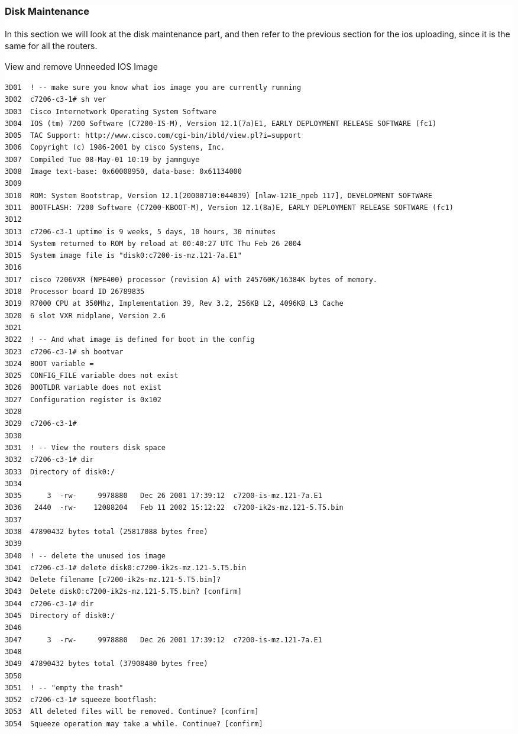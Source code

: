 ### Disk Maintenance
In this section we will look at the disk maintenance part, and then refer to the previous section for the ios uploading, since it is the same for all the routers.

View and remove Unneeded IOS Image
```
3D01  ! -- make sure you know what ios image you are currently running
3D02  c7206-c3-1# sh ver
3D03  Cisco Internetwork Operating System Software 
3D04  IOS (tm) 7200 Software (C7200-IS-M), Version 12.1(7a)E1, EARLY DEPLOYMENT RELEASE SOFTWARE (fc1) 
3D05  TAC Support: http://www.cisco.com/cgi-bin/ibld/view.pl?i=support 
3D06  Copyright (c) 1986-2001 by cisco Systems, Inc. 
3D07  Compiled Tue 08-May-01 10:19 by jamnguye 
3D08  Image text-base: 0x60008950, data-base: 0x61134000 
3D09    
3D10  ROM: System Bootstrap, Version 12.1(20000710:044039) [nlaw-121E_npeb 117], DEVELOPMENT SOFTWARE 
3D11  BOOTFLASH: 7200 Software (C7200-KBOOT-M), Version 12.1(8a)E, EARLY DEPLOYMENT RELEASE SOFTWARE (fc1) 
3D12    
3D13  c7206-c3-1 uptime is 9 weeks, 5 days, 10 hours, 30 minutes 
3D14  System returned to ROM by reload at 00:40:27 UTC Thu Feb 26 2004 
3D15  System image file is "disk0:c7200-is-mz.121-7a.E1" 
3D16    
3D17  cisco 7206VXR (NPE400) processor (revision A) with 245760K/16384K bytes of memory. 
3D18  Processor board ID 26789835 
3D19  R7000 CPU at 350Mhz, Implementation 39, Rev 3.2, 256KB L2, 4096KB L3 Cache 
3D20  6 slot VXR midplane, Version 2.6 
3D21   
3D22  ! -- And what image is defined for boot in the config
3D23  c7206-c3-1# sh bootvar
3D24  BOOT variable = 
3D25  CONFIG_FILE variable does not exist 
3D26  BOOTLDR variable does not exist 
3D27  Configuration register is 0x102 
3D28    
3D29  c7206-c3-1# 
3D30   
3D31  ! -- View the routers disk space 
3D32  c7206-c3-1# dir
3D33  Directory of disk0:/ 
3D34    
3D35      3  -rw-     9978880   Dec 26 2001 17:39:12  c7200-is-mz.121-7a.E1 
3D36   2440  -rw-    12088204   Feb 11 2002 15:12:22  c7200-ik2s-mz.121-5.T5.bin 
3D37    
3D38  47890432 bytes total (25817088 bytes free) 
3D39   
3D40  ! -- delete the unused ios image
3D41  c7206-c3-1# delete disk0:c7200-ik2s-mz.121-5.T5.bin
3D42  Delete filename [c7200-ik2s-mz.121-5.T5.bin]? 
3D43  Delete disk0:c7200-ik2s-mz.121-5.T5.bin? [confirm] 
3D44  c7206-c3-1# dir
3D45  Directory of disk0:/ 
3D46   
3D47      3  -rw-     9978880   Dec 26 2001 17:39:12  c7200-is-mz.121-7a.E1 
3D48    
3D49  47890432 bytes total (37908480 bytes free) 
3D50   
3D51  ! -- "empty the trash"
3D52  c7206-c3-1# squeeze bootflash:
3D53  All deleted files will be removed. Continue? [confirm] 
3D54  Squeeze operation may take a while. Continue? [confirm] 
```